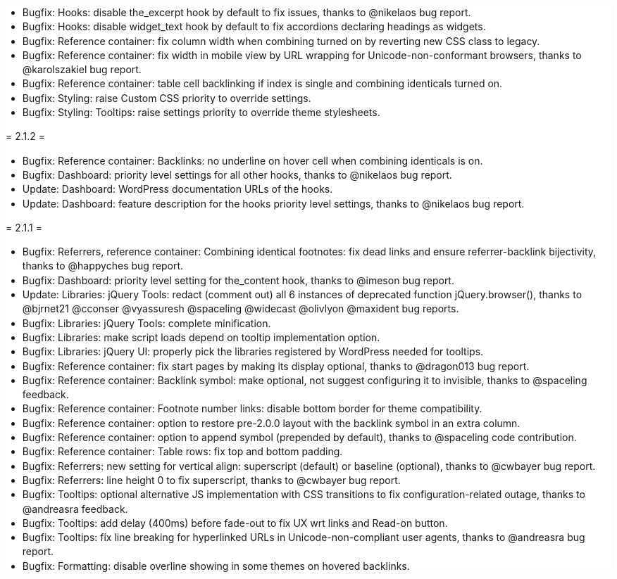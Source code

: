- Bugfix: Hooks: disable the_excerpt hook by default to fix issues, thanks
  to @nikelaos bug report.
- Bugfix: Hooks: disable widget_text hook by default to fix accordions
  declaring headings as widgets.
- Bugfix: Reference container: fix column width when combining turned on
  by reverting new CSS class to legacy.
- Bugfix: Reference container: fix width in mobile view by URL wrapping
  for Unicode-non-conformant browsers, thanks to @karolszakiel bug report.
- Bugfix: Reference container: table cell backlinking if index is single
  and combining identicals turned on.
- Bugfix: Styling: raise Custom CSS priority to override settings.
- Bugfix: Styling: Tooltips: raise settings priority to override theme
  stylesheets.

= 2.1.2 =

- Bugfix: Reference container: Backlinks: no underline on hover cell when
  combining identicals is on.
- Bugfix: Dashboard: priority level settings for all other hooks, thanks
  to @nikelaos bug report.
- Update: Dashboard: WordPress documentation URLs of the hooks.
- Update: Dashboard: feature description for the hooks priority level settings,
  thanks to @nikelaos bug report.

= 2.1.1 =

- Bugfix: Referrers, reference container: Combining identical footnotes:
  fix dead links and ensure referrer-backlink bijectivity, thanks to @happyches
  bug report.
- Bugfix: Dashboard: priority level setting for the_content hook, thanks
  to @imeson bug report.
- Update: Libraries: jQuery Tools: redact (comment out) all 6 instances
  of deprecated function jQuery.browser(), thanks to @bjrnet21 @cconser
  @vyassuresh @spaceling @widecast @olivlyon @maxident bug reports.
- Bugfix: Libraries: jQuery Tools: complete minification.
- Bugfix: Libraries: make script loads depend on tooltip implementation
  option.
- Bugfix: Libraries: jQuery UI: properly pick the libraries registered
  by WordPress needed for tooltips.
- Bugfix: Reference container: fix start pages by making its display optional,
  thanks to @dragon013 bug report.
- Bugfix: Reference container: Backlink symbol: make optional, not suggest
  configuring it to invisible, thanks to @spaceling feedback.
- Bugfix: Reference container: Footnote number links: disable bottom border
  for theme compatibility.
- Bugfix: Reference container: option to restore pre-2.0.0 layout with
  the backlink symbol in an extra column.
- Bugfix: Reference container: option to append symbol (prepended by default),
  thanks to @spaceling code contribution.
- Bugfix: Reference container: Table rows: fix top and bottom padding.
- Bugfix: Referrers: new setting for vertical align: superscript (default)
  or baseline (optional), thanks to @cwbayer bug report.
- Bugfix: Referrers: line height 0 to fix superscript, thanks to @cwbayer
  bug report.
- Bugfix: Tooltips: optional alternative JS implementation with CSS transitions
  to fix configuration-related outage, thanks to @andreasra feedback.
- Bugfix: Tooltips: add delay (400ms) before fade-out to fix UX wrt links
  and Read-on button.
- Bugfix: Tooltips: fix line breaking for hyperlinked URLs in Unicode-non-compliant
  user agents, thanks to @andreasra bug report.
- Bugfix: Formatting: disable overline showing in some themes on hovered
  backlinks.
